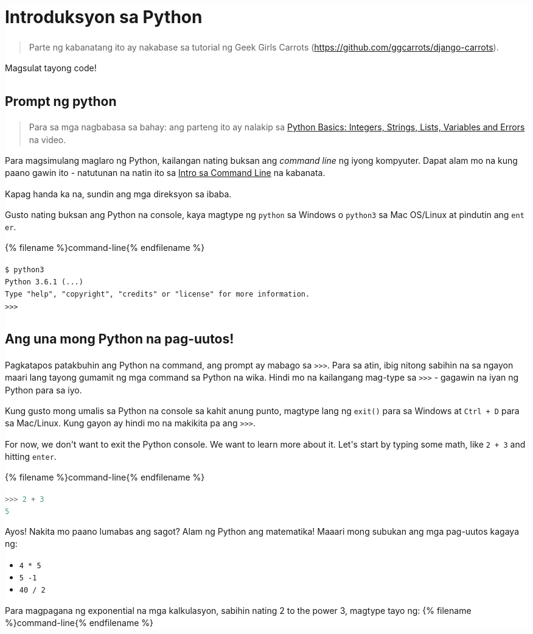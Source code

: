 # Introduksyon sa Python

> Parte ng kabanatang ito ay nakabase sa tutorial ng Geek Girls Carrots (https://github.com/ggcarrots/django-carrots).

Magsulat tayong code!

## Prompt ng python

> Para sa mga nagbabasa sa bahay: ang parteng ito ay nalakip sa [Python Basics: Integers, Strings, Lists, Variables and Errors](https://www.youtube.com/watch?v=MO63L4s-20U) na video.

Para magsimulang maglaro ng Python, kailangan nating buksan ang *command line* ng iyong kompyuter. Dapat alam mo na kung paano gawin ito - natutunan na natin ito sa [Intro sa Command Line](../intro_to_command_line/README.md) na kabanata.

Kapag handa ka na, sundin ang mga direksyon sa ibaba.

Gusto nating buksan ang Python na console, kaya magtype ng `python` sa Windows o `python3` sa Mac OS/Linux at pindutin ang `enter`.

{% filename %}command-line{% endfilename %}

    $ python3
    Python 3.6.1 (...)
    Type "help", "copyright", "credits" or "license" for more information.
    >>>
    

## Ang una mong Python na pag-uutos!

Pagkatapos patakbuhin ang Python na command, ang prompt ay mabago sa `>>>`. Para sa atin, ibig nitong sabihin na sa ngayon maari lang tayong gumamit ng mga command sa Python na wika. Hindi mo na kailangang mag-type sa `>>>` - gagawin na iyan ng Python para sa iyo.

Kung gusto mong umalis sa Python na console sa kahit anung punto, magtype lang ng `exit()` para sa Windows at `Ctrl + D` para sa Mac/Linux. Kung gayon ay hindi mo na makikita pa ang `>>>`.

For now, we don't want to exit the Python console. We want to learn more about it. Let's start by typing some math, like `2 + 3` and hitting `enter`.

{% filename %}command-line{% endfilename %}

```python
>>> 2 + 3
5
```

Ayos! Nakita mo paano lumabas ang sagot? Alam ng Python ang matematika! Maaari mong subukan ang mga pag-uutos kagaya ng:

- `4 * 5`
- `5 -1`
- `40 / 2`

Para magpagana ng exponential na mga kalkulasyon, sabihin nating 2 to the power 3, magtype tayo ng: {% filename %}command-line{% endfilename %}
